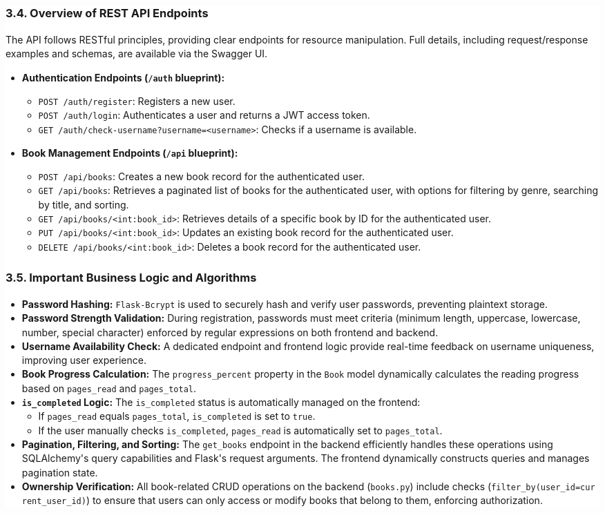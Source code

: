 ### 3.4. Overview of REST API Endpoints

The API follows RESTful principles, providing clear endpoints for resource manipulation. Full details, including request/response examples and schemas, are available via the Swagger UI.

-   **Authentication Endpoints (`/auth` blueprint):**
    -   `POST /auth/register`: Registers a new user.
    -   `POST /auth/login`: Authenticates a user and returns a JWT access token.
    -   `GET /auth/check-username?username=<username>`: Checks if a username is available.

-   **Book Management Endpoints (`/api` blueprint):**
    -   `POST /api/books`: Creates a new book record for the authenticated user.
    -   `GET /api/books`: Retrieves a paginated list of books for the authenticated user, with options for filtering by genre, searching by title, and sorting.
    -   `GET /api/books/<int:book_id>`: Retrieves details of a specific book by ID for the authenticated user.
    -   `PUT /api/books/<int:book_id>`: Updates an existing book record for the authenticated user.
    -   `DELETE /api/books/<int:book_id>`: Deletes a book record for the authenticated user.

### 3.5. Important Business Logic and Algorithms

-   **Password Hashing:** `Flask-Bcrypt` is used to securely hash and verify user passwords, preventing plaintext storage.
-   **Password Strength Validation:** During registration, passwords must meet criteria (minimum length, uppercase, lowercase, number, special character) enforced by regular expressions on both frontend and backend.
-   **Username Availability Check:** A dedicated endpoint and frontend logic provide real-time feedback on username uniqueness, improving user experience.
-   **Book Progress Calculation:** The `progress_percent` property in the `Book` model dynamically calculates the reading progress based on `pages_read` and `pages_total`.
-   **`is_completed` Logic:** The `is_completed` status is automatically managed on the frontend:
    -   If `pages_read` equals `pages_total`, `is_completed` is set to `true`.
    -   If the user manually checks `is_completed`, `pages_read` is automatically set to `pages_total`.
-   **Pagination, Filtering, and Sorting:** The `get_books` endpoint in the backend efficiently handles these operations using SQLAlchemy's query capabilities and Flask's request arguments. The frontend dynamically constructs queries and manages pagination state.
-   **Ownership Verification:** All book-related CRUD operations on the backend (`books.py`) include checks (`filter_by(user_id=current_user_id)`) to ensure that users can only access or modify books that belong to them, enforcing authorization.